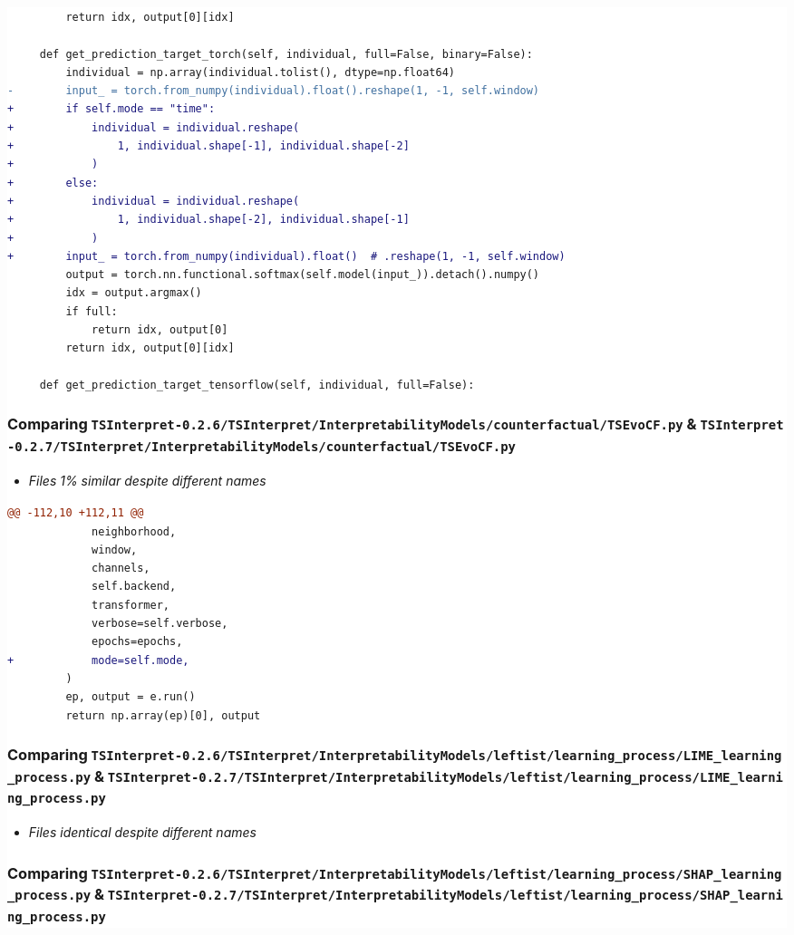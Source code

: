 ```diff
         return idx, output[0][idx]
 
     def get_prediction_target_torch(self, individual, full=False, binary=False):
         individual = np.array(individual.tolist(), dtype=np.float64)
-        input_ = torch.from_numpy(individual).float().reshape(1, -1, self.window)
+        if self.mode == "time":
+            individual = individual.reshape(
+                1, individual.shape[-1], individual.shape[-2]
+            )
+        else:
+            individual = individual.reshape(
+                1, individual.shape[-2], individual.shape[-1]
+            )
+        input_ = torch.from_numpy(individual).float()  # .reshape(1, -1, self.window)
         output = torch.nn.functional.softmax(self.model(input_)).detach().numpy()
         idx = output.argmax()
         if full:
             return idx, output[0]
         return idx, output[0][idx]
 
     def get_prediction_target_tensorflow(self, individual, full=False):
```

### Comparing `TSInterpret-0.2.6/TSInterpret/InterpretabilityModels/counterfactual/TSEvoCF.py` & `TSInterpret-0.2.7/TSInterpret/InterpretabilityModels/counterfactual/TSEvoCF.py`

 * *Files 1% similar despite different names*

```diff
@@ -112,10 +112,11 @@
             neighborhood,
             window,
             channels,
             self.backend,
             transformer,
             verbose=self.verbose,
             epochs=epochs,
+            mode=self.mode,
         )
         ep, output = e.run()
         return np.array(ep)[0], output
```

### Comparing `TSInterpret-0.2.6/TSInterpret/InterpretabilityModels/leftist/learning_process/LIME_learning_process.py` & `TSInterpret-0.2.7/TSInterpret/InterpretabilityModels/leftist/learning_process/LIME_learning_process.py`

 * *Files identical despite different names*

### Comparing `TSInterpret-0.2.6/TSInterpret/InterpretabilityModels/leftist/learning_process/SHAP_learning_process.py` & `TSInterpret-0.2.7/TSInterpret/InterpretabilityModels/leftist/learning_process/SHAP_learning_process.py`
